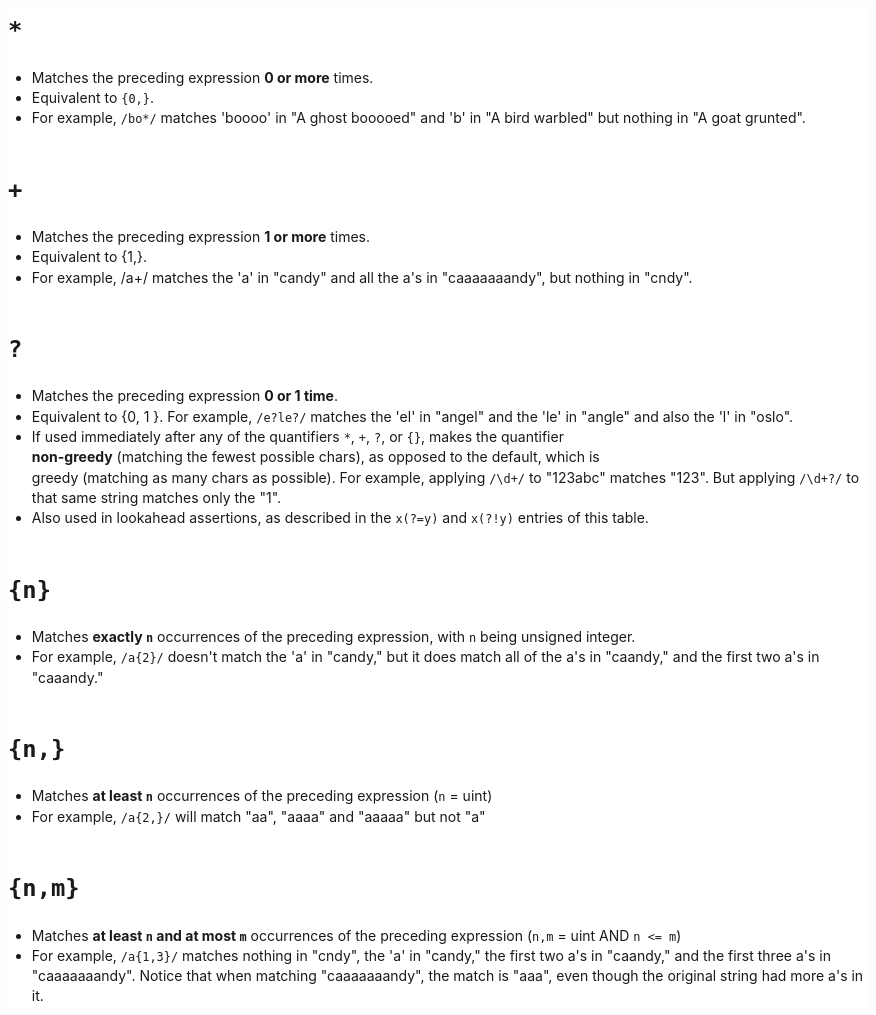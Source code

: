 
# `*`
- Matches the preceding expression **0 or more** times.
- Equivalent to `{0,}`. 
- For example, `/bo*/` matches 'boooo' in "A ghost booooed" and 'b' in "A bird warbled" but nothing in "A goat grunted".


# `+`
- Matches the preceding expression **1 or more** times.
- Equivalent to {1,}.
- For example, /a+/ matches the 'a' in "candy" and all the a's in "caaaaaaandy", but nothing in "cndy".


# `?`
- Matches the preceding expression **0 or 1 time**.
- Equivalent to {0, 1 }.
  For example, `/e?le?/` matches the 'el' in "angel" and the 'le' in "angle" and also the 'l' in "oslo".
- If used immediately after any of the quantifiers `*`, `+`, `?`, or `{}`, makes the quantifier    
**non-greedy** (matching the fewest possible chars), as opposed to the default, which is    
greedy (matching as many chars as possible).
For example, applying `/\d+/` to "123abc" matches "123". But applying `/\d+?/` to that same string matches only the "1".
- Also used in lookahead assertions, as described in the `x(?=y)` and `x(?!y)` entries of this table.


# `{n}`
- Matches **exactly `n`** occurrences of the preceding expression, with `n` being unsigned integer.
- For example, `/a{2}/` doesn't match the 'a' in "candy," but it does match all of the a's in "caandy," and the first two a's in "caaandy."


# `{n,}`
- Matches **at least `n`** occurrences of the preceding expression (`n` = uint)
- For example, `/a{2,}/` will match "aa", "aaaa" and "aaaaa" but not "a"


# `{n,m}`
- Matches **at least `n` and at most `m`** occurrences of the preceding expression (`n,m` = uint AND `n <= m`)
- For example, `/a{1,3}/` matches nothing in "cndy", the 'a' in "candy," the first two a's in "caandy," and the first three a's in "caaaaaaandy". Notice that when matching "caaaaaaandy", the match is "aaa", even though the original string had more a's in it.
